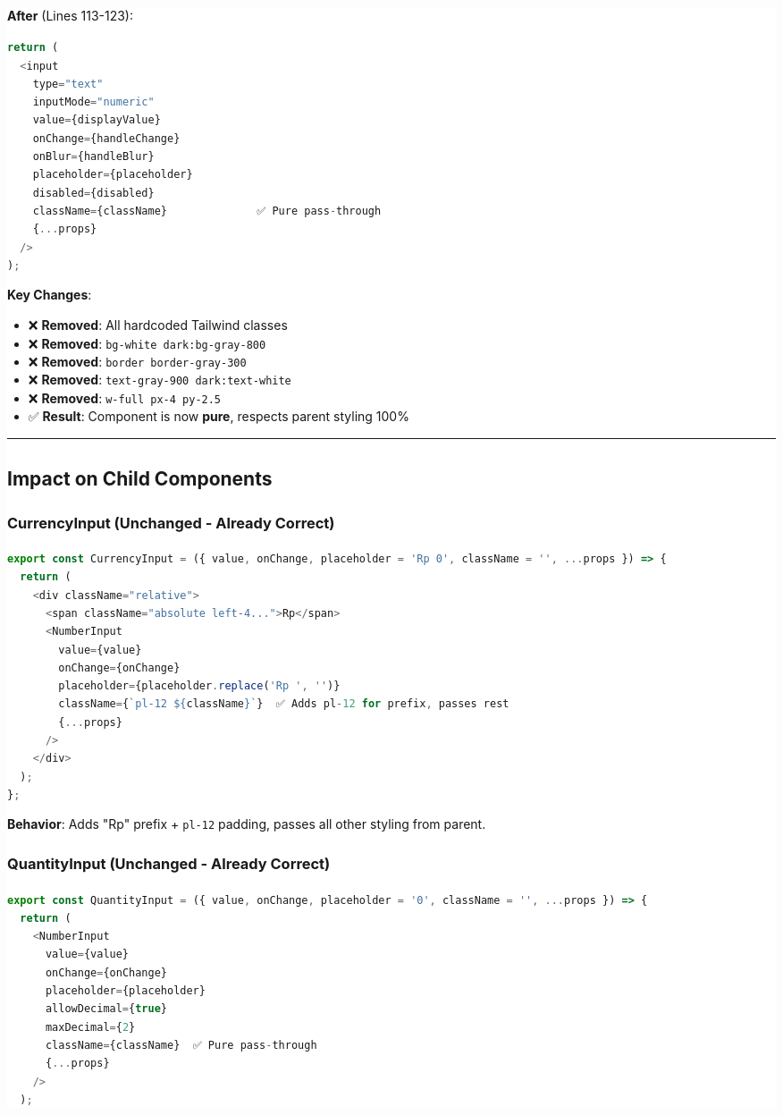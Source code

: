 **After** (Lines 113-123):
```javascript
return (
  <input
    type="text"
    inputMode="numeric"
    value={displayValue}
    onChange={handleChange}
    onBlur={handleBlur}
    placeholder={placeholder}
    disabled={disabled}
    className={className}              ✅ Pure pass-through
    {...props}
  />
);
```

**Key Changes**:
- ❌ **Removed**: All hardcoded Tailwind classes
- ❌ **Removed**: `bg-white dark:bg-gray-800`
- ❌ **Removed**: `border border-gray-300`
- ❌ **Removed**: `text-gray-900 dark:text-white`
- ❌ **Removed**: `w-full px-4 py-2.5`
- ✅ **Result**: Component is now **pure**, respects parent styling 100%

---

## Impact on Child Components

### CurrencyInput (Unchanged - Already Correct)
```javascript
export const CurrencyInput = ({ value, onChange, placeholder = 'Rp 0', className = '', ...props }) => {
  return (
    <div className="relative">
      <span className="absolute left-4...">Rp</span>
      <NumberInput
        value={value}
        onChange={onChange}
        placeholder={placeholder.replace('Rp ', '')}
        className={`pl-12 ${className}`}  ✅ Adds pl-12 for prefix, passes rest
        {...props}
      />
    </div>
  );
};
```
**Behavior**: Adds "Rp" prefix + `pl-12` padding, passes all other styling from parent.

### QuantityInput (Unchanged - Already Correct)
```javascript
export const QuantityInput = ({ value, onChange, placeholder = '0', className = '', ...props }) => {
  return (
    <NumberInput
      value={value}
      onChange={onChange}
      placeholder={placeholder}
      allowDecimal={true}
      maxDecimal={2}
      className={className}  ✅ Pure pass-through
      {...props}
    />
  );
```